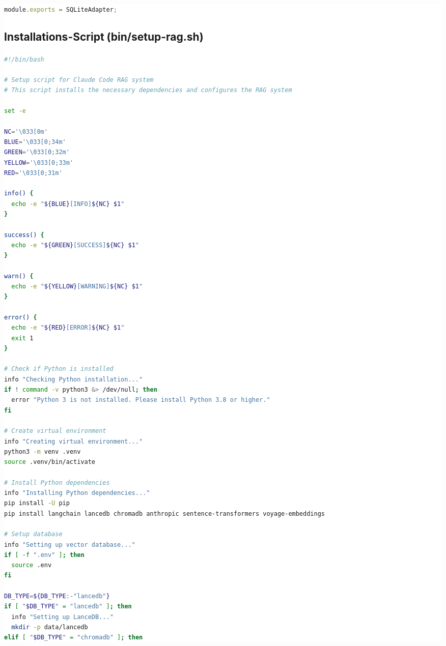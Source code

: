```javascript
module.exports = SQLiteAdapter;
```

## Installations-Script (bin/setup-rag.sh)

```bash
#!/bin/bash

# Setup script for Claude Code RAG system
# This script installs the necessary dependencies and configures the RAG system

set -e

NC='\033[0m'
BLUE='\033[0;34m'
GREEN='\033[0;32m'
YELLOW='\033[0;33m'
RED='\033[0;31m'

info() {
  echo -e "${BLUE}[INFO]${NC} $1"
}

success() {
  echo -e "${GREEN}[SUCCESS]${NC} $1"
}

warn() {
  echo -e "${YELLOW}[WARNING]${NC} $1"
}

error() {
  echo -e "${RED}[ERROR]${NC} $1"
  exit 1
}

# Check if Python is installed
info "Checking Python installation..."
if ! command -v python3 &> /dev/null; then
  error "Python 3 is not installed. Please install Python 3.8 or higher."
fi

# Create virtual environment
info "Creating virtual environment..."
python3 -m venv .venv
source .venv/bin/activate

# Install Python dependencies
info "Installing Python dependencies..."
pip install -U pip
pip install langchain lancedb chromadb anthropic sentence-transformers voyage-embeddings

# Setup database
info "Setting up vector database..."
if [ -f ".env" ]; then
  source .env
fi

DB_TYPE=${DB_TYPE:-"lancedb"}
if [ "$DB_TYPE" = "lancedb" ]; then
  info "Setting up LanceDB..."
  mkdir -p data/lancedb
elif [ "$DB_TYPE" = "chromadb" ]; then
```